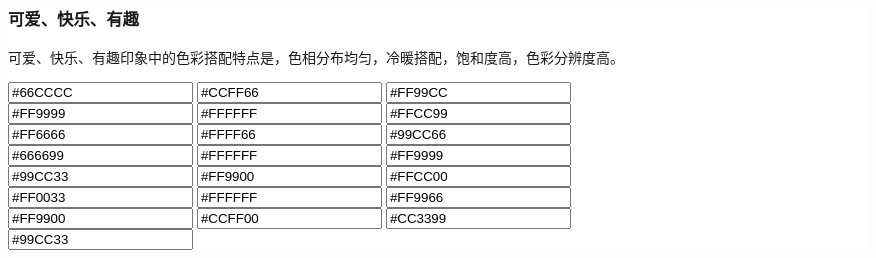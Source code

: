 ### 可爱、快乐、有趣
可爱、快乐、有趣印象中的色彩搭配特点是，色相分布均匀，冷暖搭配，饱和度高，色彩分辨度高。
<div class="sub-section">
    <div class="groups">
    <div class="group">
        <span style="background:#66CCCC">
            <input type="text" value="#66CCCC"></span>
        <span style="background:#CCFF66">
            <input type="text" value="#CCFF66"></span>
        <span style="background:#FF99CC">
            <input type="text" value="#FF99CC"></span>
    </div>
    <div class="group">
        <span style="background:#FF9999">
            <input type="text" value="#FF9999"></span>
        <span style="background:#FFFFFF">
            <input type="text" value="#FFFFFF"></span>
        <span style="background:#FFCC99">
            <input type="text" value="#FFCC99"></span>
    </div>
    <div class="group">
        <span style="background:#FF6666">
            <input type="text" value="#FF6666"></span>
        <span style="background:#FFFF66">
            <input type="text" value="#FFFF66"></span>
        <span style="background:#99CC66">
            <input type="text" value="#99CC66"></span>
    </div>
    <div class="group">
        <span style="background:#666699">
            <input type="text" value="#666699"></span>
        <span style="background:#FFFFFF">
            <input type="text" value="#FFFFFF"></span>
        <span style="background:#FF9999">
            <input type="text" value="#FF9999"></span>
    </div>
    <div class="group">
        <span style="background:#99CC33">
            <input type="text" value="#99CC33"></span>
        <span style="background:#FF9900">
            <input type="text" value="#FF9900"></span>
        <span style="background:#FFCC00">
            <input type="text" value="#FFCC00"></span>
    </div>
    <div class="group">
        <span style="background:#FF0033">
            <input type="text" value="#FF0033"></span>
        <span style="background:#FFFFFF">
            <input type="text" value="#FFFFFF"></span>
        <span style="background:#FF9966">
            <input type="text" value="#FF9966"></span>
    </div>
    <div class="group">
        <span style="background:#FF9900">
            <input type="text" value="#FF9900"></span>
        <span style="background:#CCFF00">
            <input type="text" value="#CCFF00"></span>
        <span style="background:#CC3399">
            <input type="text" value="#CC3399"></span>
    </div>
    <div class="group">
        <span style="background:#99CC33">
            <input type="text" value="#99CC33"></span>